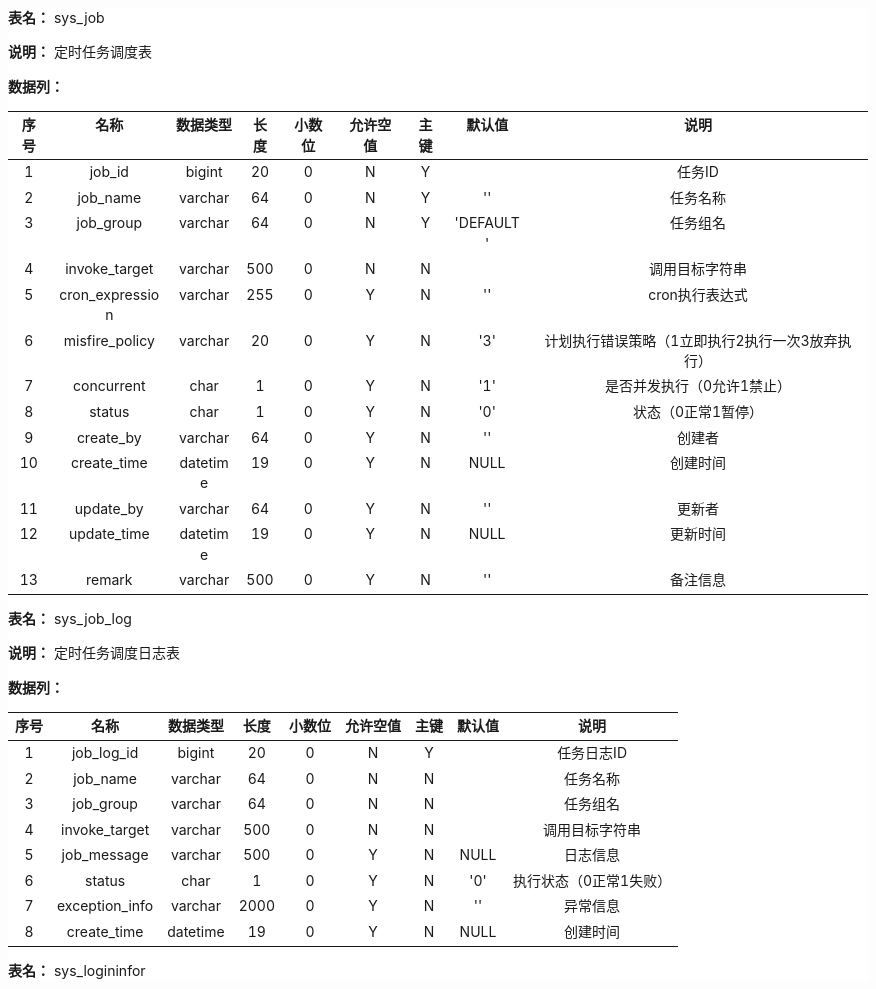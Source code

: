 **表名：** <a id="sys_job">sys_job</a>

**说明：** 定时任务调度表

**数据列：**

| 序号 | 名称 | 数据类型 |  长度  | 小数位 | 允许空值 | 主键 | 默认值 | 说明 |
| :---: | :---: | :---: | :---: | :---: | :---: | :---: | :---: | :---: |
|  1   | job_id |   bigint   | 20 |   0    |    N     |  Y   |       | 任务ID  |
|  2   | job_name |   varchar   | 64 |   0    |    N     |  Y   |   ''    | 任务名称  |
|  3   | job_group |   varchar   | 64 |   0    |    N     |  Y   |   'DEFAULT'    | 任务组名  |
|  4   | invoke_target |   varchar   | 500 |   0    |    N     |  N   |       | 调用目标字符串  |
|  5   | cron_expression |   varchar   | 255 |   0    |    Y     |  N   |   ''    | cron执行表达式  |
|  6   | misfire_policy |   varchar   | 20 |   0    |    Y     |  N   |   '3'    | 计划执行错误策略（1立即执行2执行一次3放弃执行）  |
|  7   | concurrent |   char   | 1 |   0    |    Y     |  N   |   '1'    | 是否并发执行（0允许1禁止）  |
|  8   | status |   char   | 1 |   0    |    Y     |  N   |   '0'    | 状态（0正常1暂停）  |
|  9   | create_by |   varchar   | 64 |   0    |    Y     |  N   |   ''    | 创建者  |
|  10   | create_time |   datetime   | 19 |   0    |    Y     |  N   |   NULL    | 创建时间  |
|  11   | update_by |   varchar   | 64 |   0    |    Y     |  N   |   ''    | 更新者  |
|  12   | update_time |   datetime   | 19 |   0    |    Y     |  N   |   NULL    | 更新时间  |
|  13   | remark |   varchar   | 500 |   0    |    Y     |  N   |   ''    | 备注信息  |

**表名：** <a id="sys_job_log">sys_job_log</a>

**说明：** 定时任务调度日志表

**数据列：**

| 序号 | 名称 | 数据类型 |  长度  | 小数位 | 允许空值 | 主键 | 默认值 | 说明 |
| :---: | :---: | :---: | :---: | :---: | :---: | :---: | :---: | :---: |
|  1   | job_log_id |   bigint   | 20 |   0    |    N     |  Y   |       | 任务日志ID  |
|  2   | job_name |   varchar   | 64 |   0    |    N     |  N   |       | 任务名称  |
|  3   | job_group |   varchar   | 64 |   0    |    N     |  N   |       | 任务组名  |
|  4   | invoke_target |   varchar   | 500 |   0    |    N     |  N   |       | 调用目标字符串  |
|  5   | job_message |   varchar   | 500 |   0    |    Y     |  N   |   NULL    | 日志信息  |
|  6   | status |   char   | 1 |   0    |    Y     |  N   |   '0'    | 执行状态（0正常1失败）  |
|  7   | exception_info |   varchar   | 2000 |   0    |    Y     |  N   |   ''    | 异常信息  |
|  8   | create_time |   datetime   | 19 |   0    |    Y     |  N   |   NULL    | 创建时间  |

**表名：** <a id="sys_logininfor">sys_logininfor</a>
